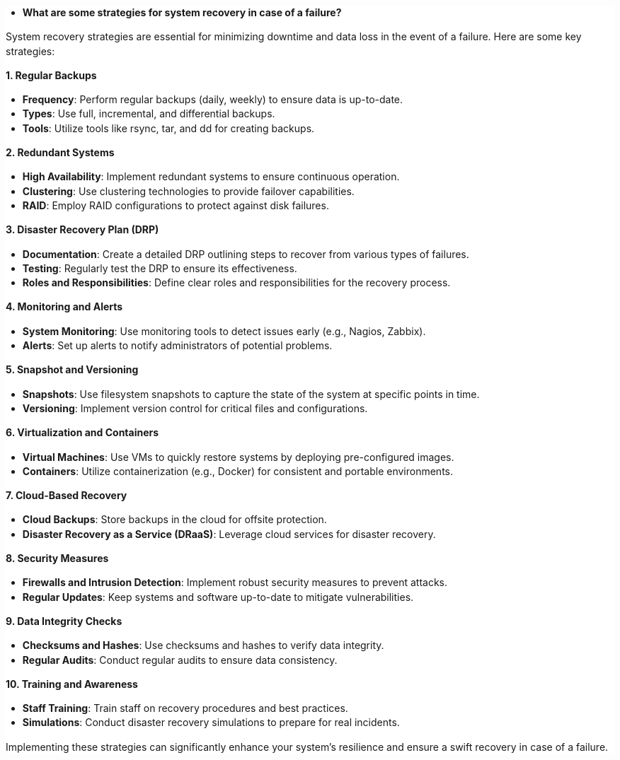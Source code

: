 - **What are some strategies for system recovery in case of a failure?**

System recovery strategies are essential for minimizing downtime and data loss in the event of a failure. Here are some key strategies:

**1\. Regular Backups**

- **Frequency**: Perform regular backups (daily, weekly) to ensure data is up-to-date.
- **Types**: Use full, incremental, and differential backups.
- **Tools**: Utilize tools like rsync, tar, and dd for creating backups.

**2\. Redundant Systems**

- **High Availability**: Implement redundant systems to ensure continuous operation.
- **Clustering**: Use clustering technologies to provide failover capabilities.
- **RAID**: Employ RAID configurations to protect against disk failures.

**3\. Disaster Recovery Plan (DRP)**

- **Documentation**: Create a detailed DRP outlining steps to recover from various types of failures.
- **Testing**: Regularly test the DRP to ensure its effectiveness.
- **Roles and Responsibilities**: Define clear roles and responsibilities for the recovery process.

**4\. Monitoring and Alerts**

- **System Monitoring**: Use monitoring tools to detect issues early (e.g., Nagios, Zabbix).
- **Alerts**: Set up alerts to notify administrators of potential problems.

**5\. Snapshot and Versioning**

- **Snapshots**: Use filesystem snapshots to capture the state of the system at specific points in time.
- **Versioning**: Implement version control for critical files and configurations.

**6\. Virtualization and Containers**

- **Virtual Machines**: Use VMs to quickly restore systems by deploying pre-configured images.
- **Containers**: Utilize containerization (e.g., Docker) for consistent and portable environments.

**7\. Cloud-Based Recovery**

- **Cloud Backups**: Store backups in the cloud for offsite protection.
- **Disaster Recovery as a Service (DRaaS)**: Leverage cloud services for disaster recovery.

**8\. Security Measures**

- **Firewalls and Intrusion Detection**: Implement robust security measures to prevent attacks.
- **Regular Updates**: Keep systems and software up-to-date to mitigate vulnerabilities.

**9\. Data Integrity Checks**

- **Checksums and Hashes**: Use checksums and hashes to verify data integrity.
- **Regular Audits**: Conduct regular audits to ensure data consistency.

**10\. Training and Awareness**

- **Staff Training**: Train staff on recovery procedures and best practices.
- **Simulations**: Conduct disaster recovery simulations to prepare for real incidents.

Implementing these strategies can significantly enhance your system’s resilience and ensure a swift recovery in case of a failure.
